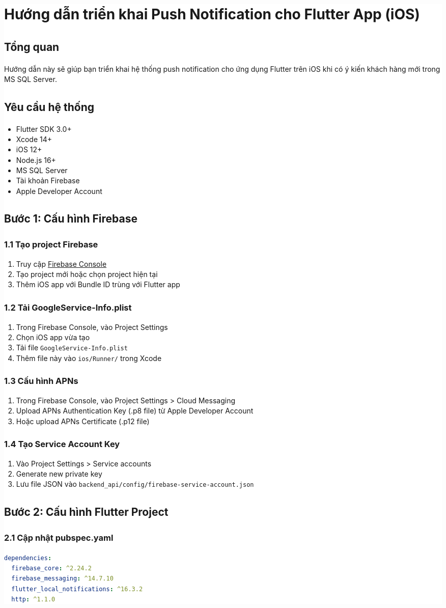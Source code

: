 # Hướng dẫn triển khai Push Notification cho Flutter App (iOS)

## Tổng quan
Hướng dẫn này sẽ giúp bạn triển khai hệ thống push notification cho ứng dụng Flutter trên iOS khi có ý kiến khách hàng mới trong MS SQL Server.

## Yêu cầu hệ thống
- Flutter SDK 3.0+
- Xcode 14+
- iOS 12+
- Node.js 16+
- MS SQL Server
- Tài khoản Firebase
- Apple Developer Account

## Bước 1: Cấu hình Firebase

### 1.1 Tạo project Firebase
1. Truy cập [Firebase Console](https://console.firebase.google.com)
2. Tạo project mới hoặc chọn project hiện tại
3. Thêm iOS app với Bundle ID trùng với Flutter app

### 1.2 Tải GoogleService-Info.plist
1. Trong Firebase Console, vào Project Settings
2. Chọn iOS app vừa tạo
3. Tải file `GoogleService-Info.plist`
4. Thêm file này vào `ios/Runner/` trong Xcode

### 1.3 Cấu hình APNs
1. Trong Firebase Console, vào Project Settings > Cloud Messaging
2. Upload APNs Authentication Key (.p8 file) từ Apple Developer Account
3. Hoặc upload APNs Certificate (.p12 file)

### 1.4 Tạo Service Account Key
1. Vào Project Settings > Service accounts
2. Generate new private key
3. Lưu file JSON vào `backend_api/config/firebase-service-account.json`

## Bước 2: Cấu hình Flutter Project

### 2.1 Cập nhật pubspec.yaml
```yaml
dependencies:
  firebase_core: ^2.24.2
  firebase_messaging: ^14.7.10
  flutter_local_notifications: ^16.3.2
  http: ^1.1.0
```
